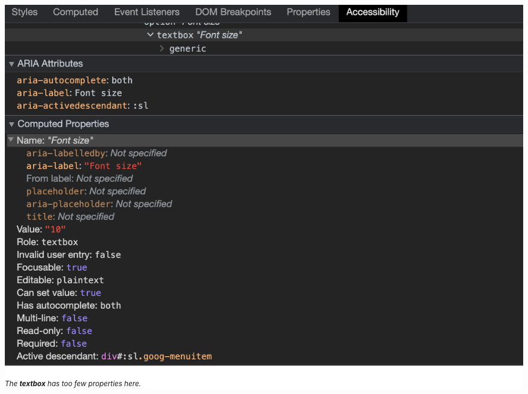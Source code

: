 <a href="./docs_fontsize_textbox.png"><img src="./docs_fontsize_textbox.png" alt="The accessibility pane in Developer Console listing ARIA properties of the textbox" /></a>
<caption><em><small>The <strong>textbox</strong> has too few properties here.</small></em></caption>
</figure>

<figure>